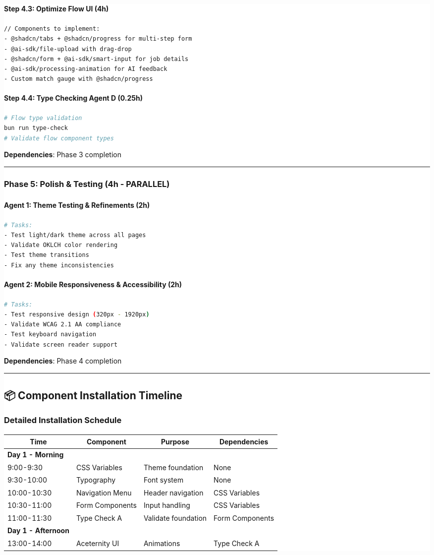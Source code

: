 #### Step 4.3: Optimize Flow UI (4h)
```tsx
// Components to implement:
- @shadcn/tabs + @shadcn/progress for multi-step form
- @ai-sdk/file-upload with drag-drop
- @shadcn/form + @ai-sdk/smart-input for job details
- @ai-sdk/processing-animation for AI feedback
- Custom match gauge with @shadcn/progress
```

#### Step 4.4: Type Checking Agent D (0.25h)
```bash
# Flow type validation
bun run type-check
# Validate flow component types
```

**Dependencies**: Phase 3 completion

---

### Phase 5: Polish & Testing (4h - PARALLEL)

#### Agent 1: Theme Testing & Refinements (2h)
```bash
# Tasks:
- Test light/dark theme across all pages
- Validate OKLCH color rendering
- Test theme transitions
- Fix any theme inconsistencies
```

#### Agent 2: Mobile Responsiveness & Accessibility (2h)
```bash
# Tasks:
- Test responsive design (320px - 1920px)
- Validate WCAG 2.1 AA compliance
- Test keyboard navigation
- Validate screen reader support
```

**Dependencies**: Phase 4 completion

---

## 📦 Component Installation Timeline

### Detailed Installation Schedule

| Time | Component | Purpose | Dependencies |
|------|-----------|---------|--------------|
| **Day 1 - Morning** | | | |
| 9:00-9:30 | CSS Variables | Theme foundation | None |
| 9:30-10:00 | Typography | Font system | None |
| 10:00-10:30 | Navigation Menu | Header navigation | CSS Variables |
| 10:30-11:00 | Form Components | Input handling | CSS Variables |
| 11:00-11:30 | Type Check A | Validate foundation | Form Components |
| **Day 1 - Afternoon** | | | |
| 13:00-14:00 | Aceternity UI | Animations | Type Check A |